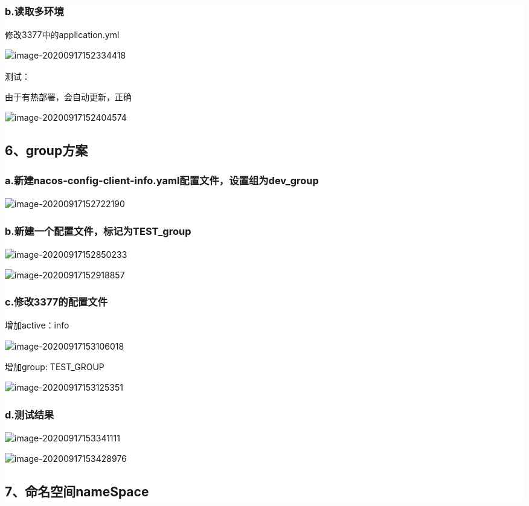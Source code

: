 

### b.读取多环境

修改3377中的application.yml

![image-20200917152334418](https://gitee.com/likeloveC/picture_bed/raw/master/img/8.26/20200917152334.png)



测试：

由于有热部署，会自动更新，正确

![image-20200917152404574](https://gitee.com/likeloveC/picture_bed/raw/master/img/8.26/20200917152404.png)



## 6、group方案

### a.新建nacos-config-client-info.yaml配置文件，设置组为dev_group

![image-20200917152722190](https://gitee.com/likeloveC/picture_bed/raw/master/img/8.26/20200917152722.png)

### b.新建一个配置文件，标记为TEST_group

![image-20200917152850233](https://gitee.com/likeloveC/picture_bed/raw/master/img/8.26/20200917152850.png)

![image-20200917152918857](https://gitee.com/likeloveC/picture_bed/raw/master/img/8.26/20200917152918.png)



### c.修改3377的配置文件

增加active：info

![image-20200917153106018](https://gitee.com/likeloveC/picture_bed/raw/master/img/8.26/20200917153106.png)

增加group: TEST_GROUP

![image-20200917153125351](https://gitee.com/likeloveC/picture_bed/raw/master/img/8.26/20200917153125.png)



### d.测试结果

![image-20200917153341111](https://gitee.com/likeloveC/picture_bed/raw/master/img/8.26/20200917153341.png)

![image-20200917153428976](https://gitee.com/likeloveC/picture_bed/raw/master/img/8.26/20200917153429.png)





## 7、命名空间nameSpace
